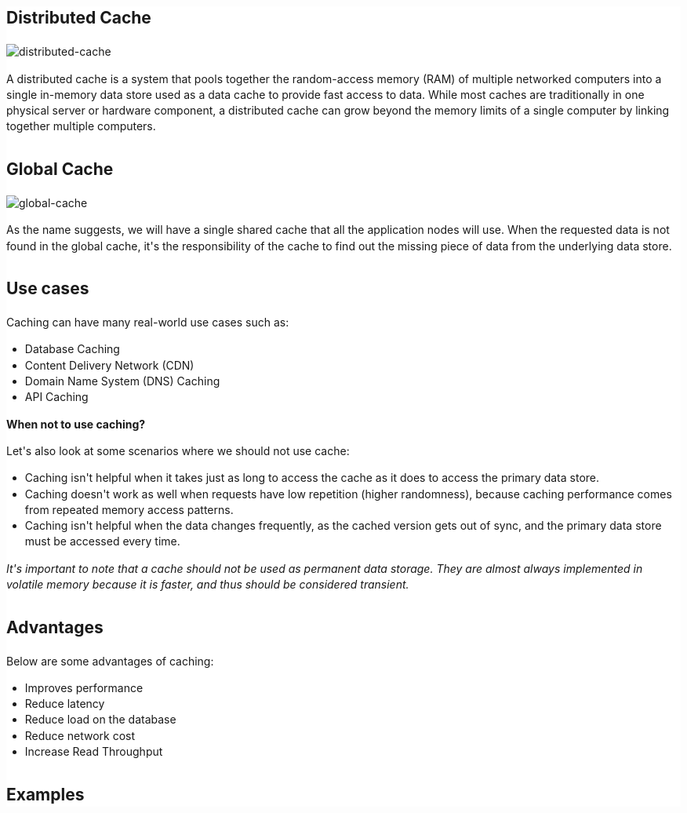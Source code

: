 ## Distributed Cache

![distributed-cache](https://raw.githubusercontent.com/karanpratapsingh/portfolio/master/public/static/courses/system-design/chapter-I/caching/distributed-cache.png)

A distributed cache is a system that pools together the random-access memory (RAM) of multiple networked computers into a single in-memory data store used as a data cache to provide fast access to data. While most caches are traditionally in one physical server or hardware component, a distributed cache can grow beyond the memory limits of a single computer by linking together multiple computers.

## Global Cache

![global-cache](https://raw.githubusercontent.com/karanpratapsingh/portfolio/master/public/static/courses/system-design/chapter-I/caching/global-cache.png)

As the name suggests, we will have a single shared cache that all the application nodes will use. When the requested data is not found in the global cache, it's the responsibility of the cache to find out the missing piece of data from the underlying data store.

## Use cases

Caching can have many real-world use cases such as:

- Database Caching
- Content Delivery Network (CDN)
- Domain Name System (DNS) Caching
- API Caching

**When not to use caching?**

Let's also look at some scenarios where we should not use cache:

- Caching isn't helpful when it takes just as long to access the cache as it does to access the primary data store.
- Caching doesn't work as well when requests have low repetition (higher randomness), because caching performance comes from repeated memory access patterns.
- Caching isn't helpful when the data changes frequently, as the cached version gets out of sync, and the primary data store must be accessed every time.

_It's important to note that a cache should not be used as permanent data storage. They are almost always implemented in volatile memory because it is faster, and thus should be considered transient._

## Advantages

Below are some advantages of caching:

- Improves performance
- Reduce latency
- Reduce load on the database
- Reduce network cost
- Increase Read Throughput

## Examples
